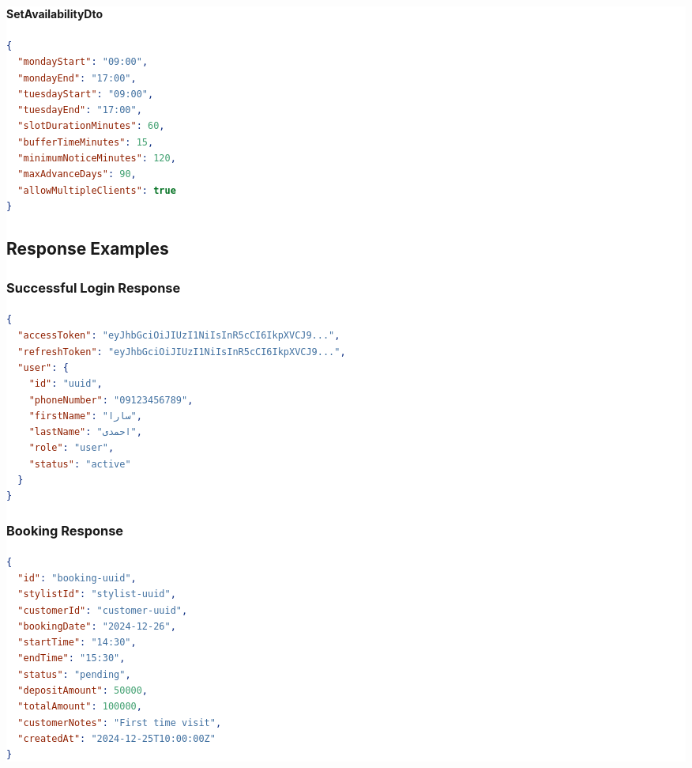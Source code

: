 #### SetAvailabilityDto

```json
{
  "mondayStart": "09:00",
  "mondayEnd": "17:00",
  "tuesdayStart": "09:00",
  "tuesdayEnd": "17:00",
  "slotDurationMinutes": 60,
  "bufferTimeMinutes": 15,
  "minimumNoticeMinutes": 120,
  "maxAdvanceDays": 90,
  "allowMultipleClients": true
}
```

## Response Examples

### Successful Login Response

```json
{
  "accessToken": "eyJhbGciOiJIUzI1NiIsInR5cCI6IkpXVCJ9...",
  "refreshToken": "eyJhbGciOiJIUzI1NiIsInR5cCI6IkpXVCJ9...",
  "user": {
    "id": "uuid",
    "phoneNumber": "09123456789",
    "firstName": "سارا",
    "lastName": "احمدی",
    "role": "user",
    "status": "active"
  }
}
```

### Booking Response

```json
{
  "id": "booking-uuid",
  "stylistId": "stylist-uuid",
  "customerId": "customer-uuid",
  "bookingDate": "2024-12-26",
  "startTime": "14:30",
  "endTime": "15:30",
  "status": "pending",
  "depositAmount": 50000,
  "totalAmount": 100000,
  "customerNotes": "First time visit",
  "createdAt": "2024-12-25T10:00:00Z"
}
```
